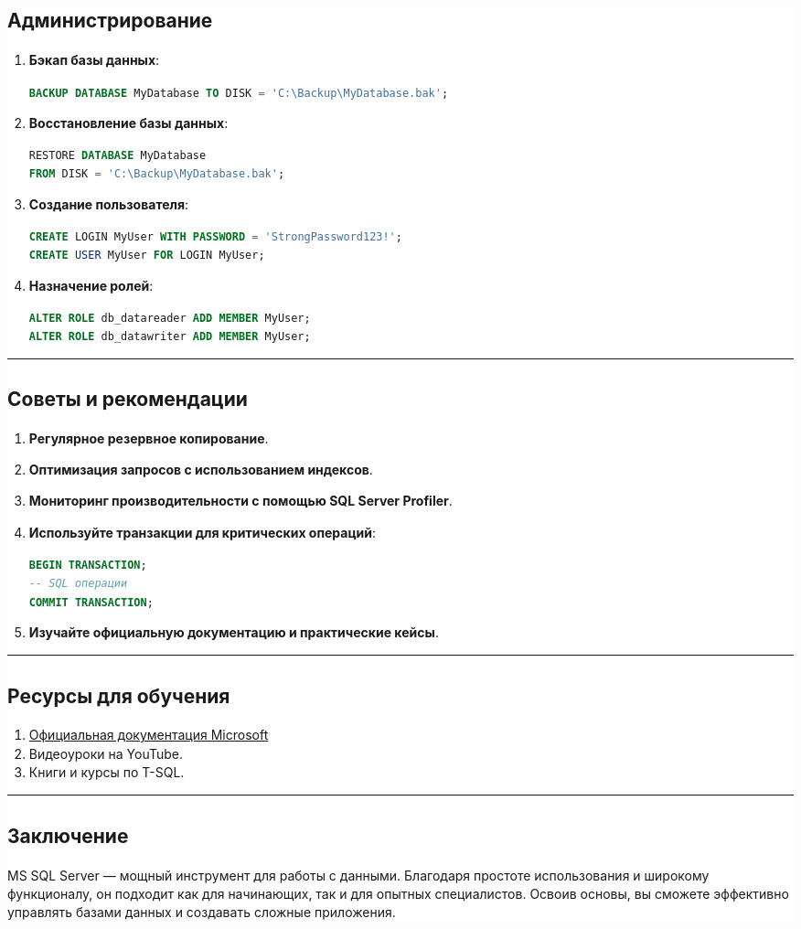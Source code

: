 
## Администрирование
1. **Бэкап базы данных**:
   ```sql
   BACKUP DATABASE MyDatabase TO DISK = 'C:\Backup\MyDatabase.bak';
   ```

2. **Восстановление базы данных**:
   ```sql
   RESTORE DATABASE MyDatabase
   FROM DISK = 'C:\Backup\MyDatabase.bak';
   ```

3. **Создание пользователя**:
   ```sql
   CREATE LOGIN MyUser WITH PASSWORD = 'StrongPassword123!';
   CREATE USER MyUser FOR LOGIN MyUser;
   ```

4. **Назначение ролей**:
   ```sql
   ALTER ROLE db_datareader ADD MEMBER MyUser;
   ALTER ROLE db_datawriter ADD MEMBER MyUser;
   ```

---

## Советы и рекомендации
1. **Регулярное резервное копирование**.
2. **Оптимизация запросов с использованием индексов**.
3. **Мониторинг производительности с помощью SQL Server Profiler**.
4. **Используйте транзакции для критических операций**:
   ```sql
   BEGIN TRANSACTION;
   -- SQL операции
   COMMIT TRANSACTION;
   ```

5. **Изучайте официальную документацию и практические кейсы**.

---

## Ресурсы для обучения
1. [Официальная документация Microsoft](https://learn.microsoft.com/sql-server)
2. Видеоуроки на YouTube.
3. Книги и курсы по T-SQL.

---

## Заключение
MS SQL Server — мощный инструмент для работы с данными. Благодаря простоте использования и широкому функционалу, он подходит как для начинающих, так и для опытных специалистов. Освоив основы, вы сможете эффективно управлять базами данных и создавать сложные приложения.
